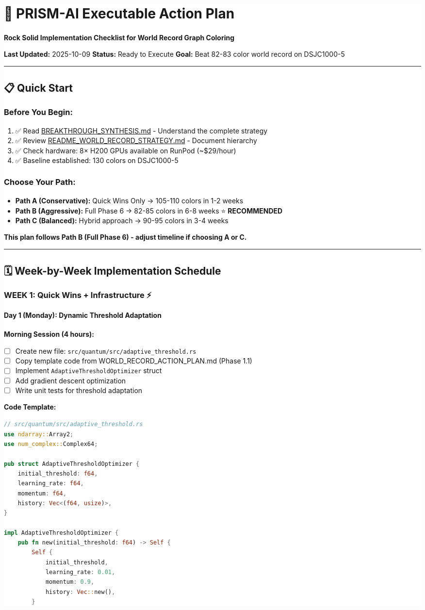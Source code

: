 # 🎯 PRISM-AI Executable Action Plan
**Rock Solid Implementation Checklist for World Record Graph Coloring**

**Last Updated:** 2025-10-09
**Status:** Ready to Execute
**Goal:** Beat 82-83 color world record on DSJC1000-5

---

## 📋 Quick Start

### Before You Begin:
1. ✅ Read [BREAKTHROUGH_SYNTHESIS.md](./BREAKTHROUGH_SYNTHESIS.md) - Understand the complete strategy
2. ✅ Review [README_WORLD_RECORD_STRATEGY.md](./README_WORLD_RECORD_STRATEGY.md) - Document hierarchy
3. ✅ Check hardware: 8× H200 GPUs available on RunPod (~$29/hour)
4. ✅ Baseline established: 130 colors on DSJC1000-5

### Choose Your Path:
- **Path A (Conservative):** Quick Wins Only → 105-110 colors in 1-2 weeks
- **Path B (Aggressive):** Full Phase 6 → 82-85 colors in 6-8 weeks ⭐ **RECOMMENDED**
- **Path C (Balanced):** Hybrid approach → 90-95 colors in 3-4 weeks

**This plan follows Path B (Full Phase 6) - adjust timeline if choosing A or C.**

---

## 🗓️ Week-by-Week Implementation Schedule

### **WEEK 1: Quick Wins + Infrastructure** ⚡

#### **Day 1 (Monday): Dynamic Threshold Adaptation**

**Morning Session (4 hours):**
- [ ] Create new file: `src/quantum/src/adaptive_threshold.rs`
- [ ] Copy template code from WORLD_RECORD_ACTION_PLAN.md (Phase 1.1)
- [ ] Implement `AdaptiveThresholdOptimizer` struct
- [ ] Add gradient descent optimization
- [ ] Write unit tests for threshold adaptation

**Code Template:**
```rust
// src/quantum/src/adaptive_threshold.rs
use ndarray::Array2;
use num_complex::Complex64;

pub struct AdaptiveThresholdOptimizer {
    initial_threshold: f64,
    learning_rate: f64,
    momentum: f64,
    history: Vec<(f64, usize)>,
}

impl AdaptiveThresholdOptimizer {
    pub fn new(initial_threshold: f64) -> Self {
        Self {
            initial_threshold,
            learning_rate: 0.01,
            momentum: 0.9,
            history: Vec::new(),
        }
```